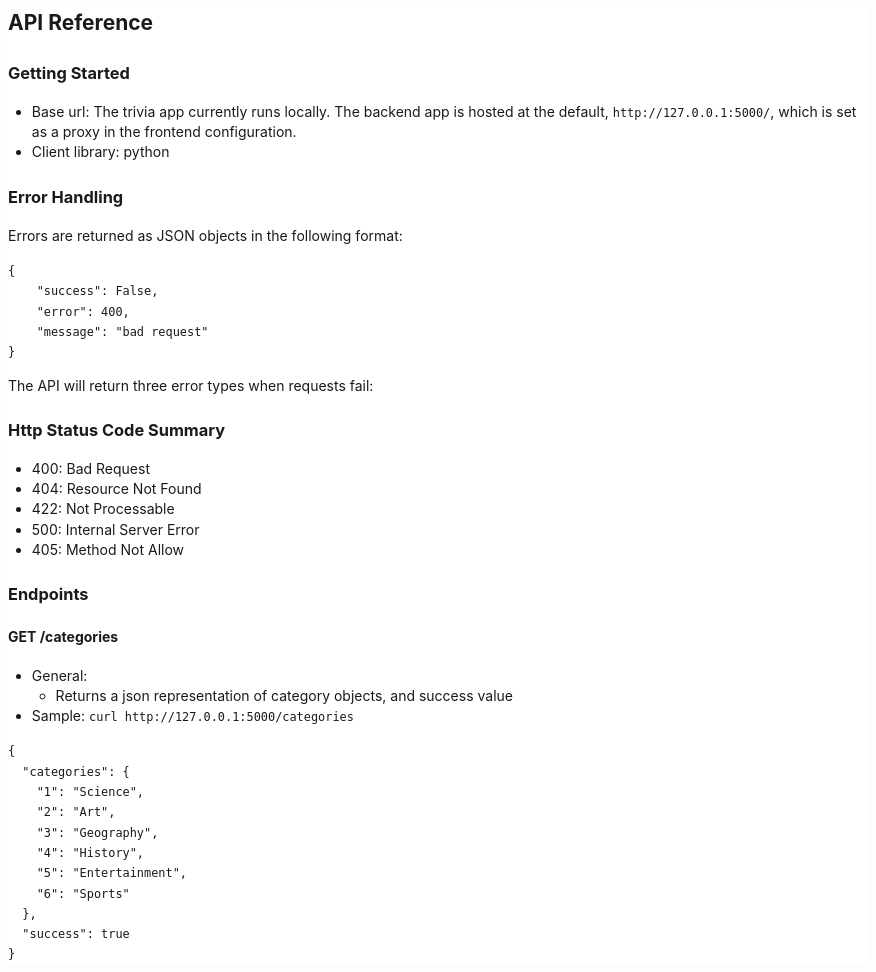 ## API Reference

### Getting Started

- Base url: The trivia app currently runs locally.
  The backend app is hosted at the default, `http://127.0.0.1:5000/`, which is set as a proxy in the frontend configuration.
- Client library: python

### Error Handling

Errors are returned as JSON objects in the following format:

```
{
    "success": False,
    "error": 400,
    "message": "bad request"
}
```

The API will return three error types when requests fail:

### Http Status Code Summary

- 400: Bad Request
- 404: Resource Not Found
- 422: Not Processable
- 500: Internal Server Error
- 405: Method Not Allow

### Endpoints

#### GET /categories

- General:
  - Returns a json representation of category objects, and success value
- Sample: `curl http://127.0.0.1:5000/categories`

```
{
  "categories": {
    "1": "Science",
    "2": "Art",
    "3": "Geography",
    "4": "History",
    "5": "Entertainment",
    "6": "Sports"
  },
  "success": true
}
```
